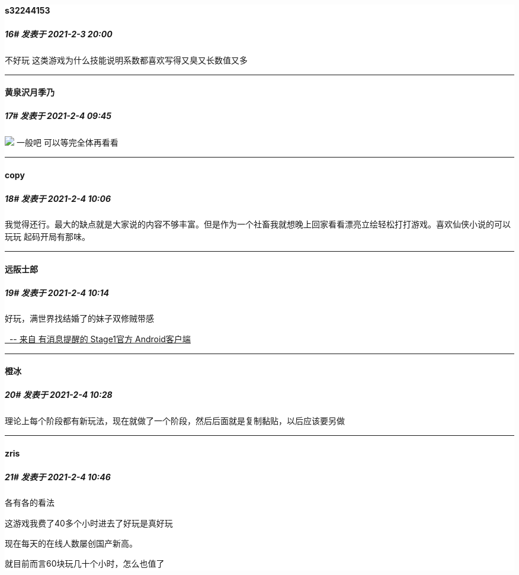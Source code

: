 ####  s32244153  
##### 16#       发表于 2021-2-3 20:00


不好玩 这类游戏为什么技能说明系数都喜欢写得又臭又长数值又多


-----

####  黄泉沢月季乃  
##### 17#       发表于 2021-2-4 09:45


<img src="https://static.saraba1st.com/image/smiley/face2017/004.gif" referrerpolicy="no-referrer"> 一般吧 可以等完全体再看看


-----

####  copy  
##### 18#       发表于 2021-2-4 10:06


我觉得还行。最大的缺点就是大家说的内容不够丰富。但是作为一个社畜我就想晚上回家看看漂亮立绘轻松打打游戏。喜欢仙侠小说的可以玩玩 起码开局有那味。


-----

####  远阪士郎  
##### 19#       发表于 2021-2-4 10:14


好玩，满世界找结婚了的妹子双修贼带感

[  -- 来自 有消息提醒的 Stage1官方 Android客户端](https://www.coolapk.com/apk/140634)


-----

####  橙冰  
##### 20#       发表于 2021-2-4 10:28


理论上每个阶段都有新玩法，现在就做了一个阶段，然后后面就是复制黏贴，以后应该要另做


-----

####  zris  
##### 21#       发表于 2021-2-4 10:46


各有各的看法

这游戏我费了40多个小时进去了好玩是真好玩


现在每天的在线人数屡创国产新高。

就目前而言60块玩几十个小时，怎么也值了

